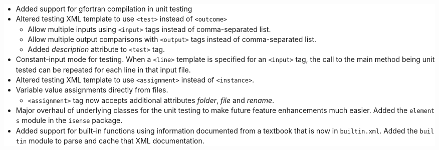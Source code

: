 - Added support for gfortran compilation in unit testing
- Altered testing XML template to use `<test>` instead of `<outcome>`
  - Allow multiple inputs using `<input>` tags instead of comma-separated list.
  - Allow multiple output comparisons with `<output>` tags instead of comma-separated list.
  - Added _description_ attribute to `<test>` tag.
- Constant-input mode for testing. When a `<line>` template is specified for an `<input>` tag, the call to the main method being unit tested can be repeated for each line in that input file.
- Altered testing XML template to use `<assignment>` instead of `<instance>`.
- Variable value assignments directly from files.
  - `<assignment>` tag now accepts additional attributes _folder_, _file_ and _rename_.
- Major overhaul of underlying classes for the unit testing to make future feature enhancements much easier. Added the `elements` module in the `isense` package.
- Added support for built-in functions using information documented from a textbook that is now in `builtin.xml`. Added the `builtin` module to parse and cache that XML documentation.